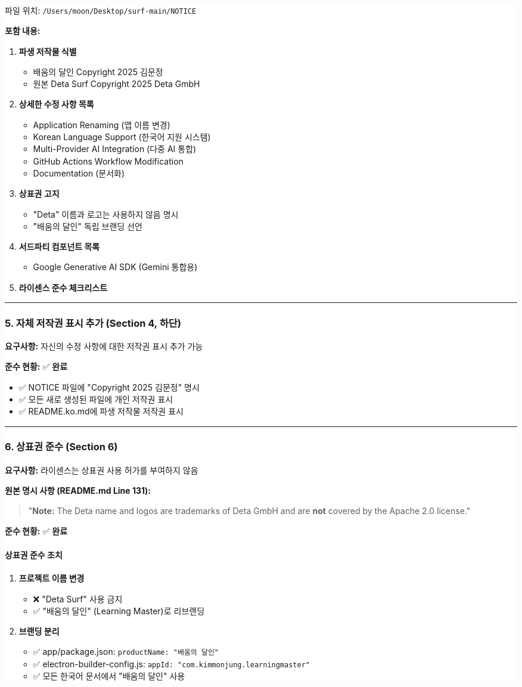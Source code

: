 파일 위치: `/Users/moon/Desktop/surf-main/NOTICE`

**포함 내용:**
1. **파생 저작물 식별**
   - 배움의 달인 Copyright 2025 김문정
   - 원본 Deta Surf Copyright 2025 Deta GmbH

2. **상세한 수정 사항 목록**
   - Application Renaming (앱 이름 변경)
   - Korean Language Support (한국어 지원 시스템)
   - Multi-Provider AI Integration (다중 AI 통합)
   - GitHub Actions Workflow Modification
   - Documentation (문서화)

3. **상표권 고지**
   - "Deta" 이름과 로고는 사용하지 않음 명시
   - "배움의 달인" 독립 브랜딩 선언

4. **서드파티 컴포넌트 목록**
   - Google Generative AI SDK (Gemini 통합용)

5. **라이센스 준수 체크리스트**

---

### 5. 자체 저작권 표시 추가 (Section 4, 하단)

**요구사항:** 자신의 수정 사항에 대한 저작권 표시 추가 가능

**준수 현황:** ✅ **완료**

- ✅ NOTICE 파일에 "Copyright 2025 김문정" 명시
- ✅ 모든 새로 생성된 파일에 개인 저작권 표시
- ✅ README.ko.md에 파생 저작물 저작권 표시

---

### 6. 상표권 준수 (Section 6)

**요구사항:** 라이센스는 상표권 사용 허가를 부여하지 않음

**원본 명시 사항 (README.md Line 131):**
> "**Note:** The Deta name and logos are trademarks of Deta GmbH and are **not** covered by the Apache 2.0 license."

**준수 현황:** ✅ **완료**

#### 상표권 준수 조치

1. **프로젝트 이름 변경**
   - ❌ "Deta Surf" 사용 금지
   - ✅ "배움의 달인" (Learning Master)로 리브랜딩

2. **브랜딩 분리**
   - ✅ app/package.json: `productName: "배움의 달인"`
   - ✅ electron-builder-config.js: `appId: "com.kimmonjung.learningmaster"`
   - ✅ 모든 한국어 문서에서 "배움의 달인" 사용
